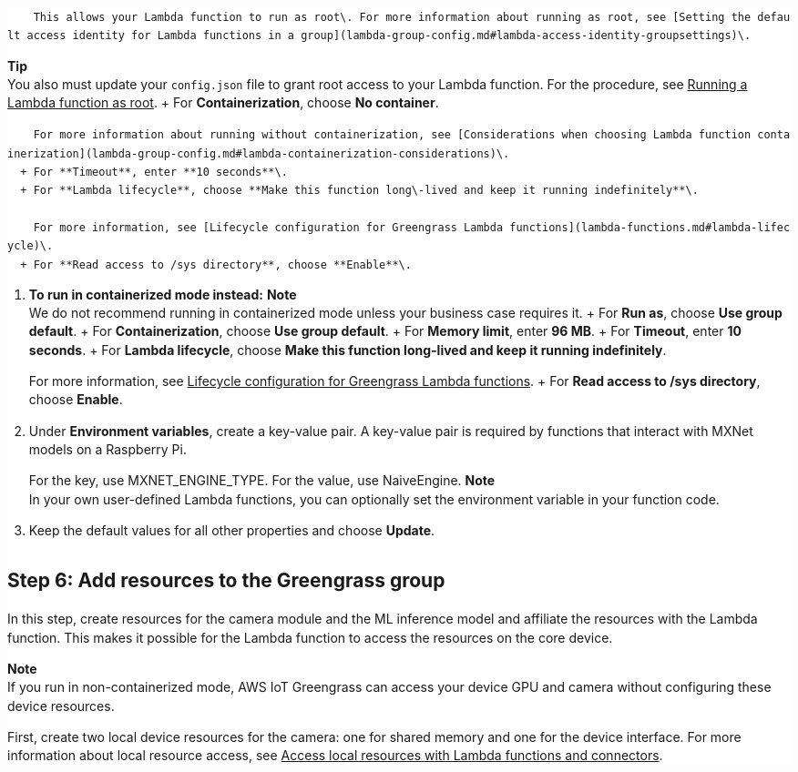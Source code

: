         This allows your Lambda function to run as root\. For more information about running as root, see [Setting the default access identity for Lambda functions in a group](lambda-group-config.md#lambda-access-identity-groupsettings)\.
**Tip**  
You also must update your `config.json` file to grant root access to your Lambda function\. For the procedure, see [Running a Lambda function as root](lambda-group-config.md#lambda-running-as-root)\.
      + For **Containerization**, choose **No container**\.

        For more information about running without containerization, see [Considerations when choosing Lambda function containerization](lambda-group-config.md#lambda-containerization-considerations)\.
      + For **Timeout**, enter **10 seconds**\.
      + For **Lambda lifecycle**, choose **Make this function long\-lived and keep it running indefinitely**\. 

        For more information, see [Lifecycle configuration for Greengrass Lambda functions](lambda-functions.md#lambda-lifecycle)\.
      + For **Read access to /sys directory**, choose **Enable**\.

   1.  **To run in containerized mode instead:** 
**Note**  
We do not recommend running in containerized mode unless your business case requires it\.
      + For **Run as**, choose **Use group default**\.
      + For **Containerization**, choose **Use group default**\.
      + For **Memory limit**, enter **96 MB**\.
      + For **Timeout**, enter **10 seconds**\.
      + For **Lambda lifecycle**, choose **Make this function long\-lived and keep it running indefinitely**\. 

        For more information, see [Lifecycle configuration for Greengrass Lambda functions](lambda-functions.md#lambda-lifecycle)\.
      + For **Read access to /sys directory**, choose **Enable**\.

1. Under **Environment variables**, create a key\-value pair\. A key\-value pair is required by functions that interact with MXNet models on a Raspberry Pi\.

   For the key, use MXNET\_ENGINE\_TYPE\. For the value, use NaiveEngine\. 
**Note**  
In your own user\-defined Lambda functions, you can optionally set the environment variable in your function code\.

1. Keep the default values for all other properties and choose **Update**\.

## Step 6: Add resources to the Greengrass group<a name="ml-console-add-resources"></a>

In this step, create resources for the camera module and the ML inference model and affiliate the resources with the Lambda function\. This makes it possible for the Lambda function to access the resources on the core device\.

**Note**  
If you run in non\-containerized mode, AWS IoT Greengrass can access your device GPU and camera without configuring these device resources\. 

First, create two local device resources for the camera: one for shared memory and one for the device interface\. For more information about local resource access, see [Access local resources with Lambda functions and connectors](access-local-resources.md)\.

